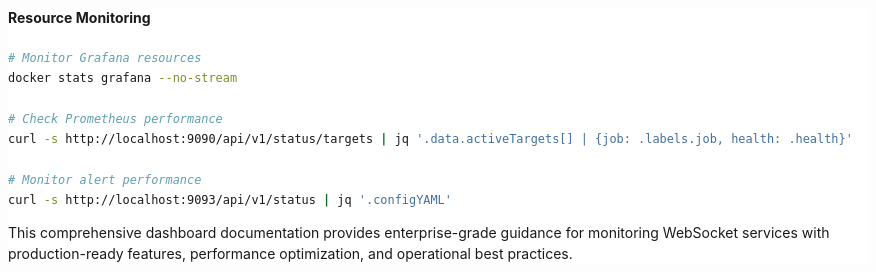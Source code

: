 #### Resource Monitoring
```bash
# Monitor Grafana resources
docker stats grafana --no-stream

# Check Prometheus performance
curl -s http://localhost:9090/api/v1/status/targets | jq '.data.activeTargets[] | {job: .labels.job, health: .health}'

# Monitor alert performance
curl -s http://localhost:9093/api/v1/status | jq '.configYAML'
```

This comprehensive dashboard documentation provides enterprise-grade guidance for monitoring WebSocket services with production-ready features, performance optimization, and operational best practices.
